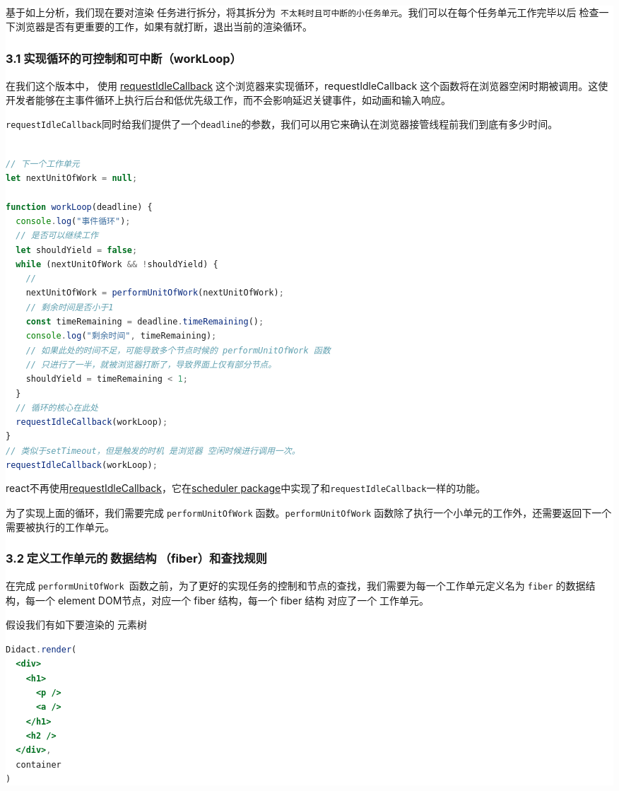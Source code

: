 基于如上分析，我们现在要对渲染 任务进行拆分，将其拆分为` 不太耗时且可中断的小任务单元`。我们可以在每个任务单元工作完毕以后 检查一下浏览器是否有更重要的工作，如果有就打断，退出当前的渲染循环。

### 3.1 实现循环的可控制和可中断（workLoop）

在我们这个版本中， 使用 [requestIdleCallback](https://developer.mozilla.org/zh-CN/docs/Web/API/Window/requestIdleCallback) 这个浏览器来实现循环，requestIdleCallback 这个函数将在浏览器空闲时期被调用。这使开发者能够在主事件循环上执行后台和低优先级工作，而不会影响延迟关键事件，如动画和输入响应。

`requestIdleCallback`同时给我们提供了一个`deadline`的参数，我们可以用它来确认在浏览器接管线程前我们到底有多少时间。

```js

// 下一个工作单元
let nextUnitOfWork = null;

function workLoop(deadline) {
  console.log("事件循环");
  // 是否可以继续工作
  let shouldYield = false;
  while (nextUnitOfWork && !shouldYield) {
    //
    nextUnitOfWork = performUnitOfWork(nextUnitOfWork);
    // 剩余时间是否小于1
    const timeRemaining = deadline.timeRemaining();
    console.log("剩余时间", timeRemaining);
    // 如果此处的时间不足，可能导致多个节点时候的 performUnitOfWork 函数
    // 只进行了一半，就被浏览器打断了，导致界面上仅有部分节点。
    shouldYield = timeRemaining < 1;
  }
  // 循环的核心在此处
  requestIdleCallback(workLoop);
}
// 类似于setTimeout，但是触发的时机 是浏览器 空闲时候进行调用一次。
requestIdleCallback(workLoop);

```

react不再使用[requestIdleCallback](https://github.com/facebook/react/issues/11171#issuecomment-417349573)，它在[scheduler package](https://github.com/facebook/react/tree/master/packages/scheduler)中实现了和`requestIdleCallback`一样的功能。

为了实现上面的循环，我们需要完成 `performUnitOfWork` 函数。`performUnitOfWork` 函数除了执行一个小单元的工作外，还需要返回下一个需要被执行的工作单元。

### 3.2 定义工作单元的 数据结构 （fiber）和查找规则

在完成 `performUnitOfWork `函数之前，为了更好的实现任务的控制和节点的查找，我们需要为每一个工作单元定义名为 `fiber` 的数据结构，每一个 element DOM节点，对应一个 fiber 结构，每一个 fiber 结构 对应了一个 工作单元。

假设我们有如下要渲染的 元素树

```jsx
Didact.render(
  <div>
    <h1>
      <p />
      <a />
    </h1>
    <h2 />
  </div>,
  container
)
```
